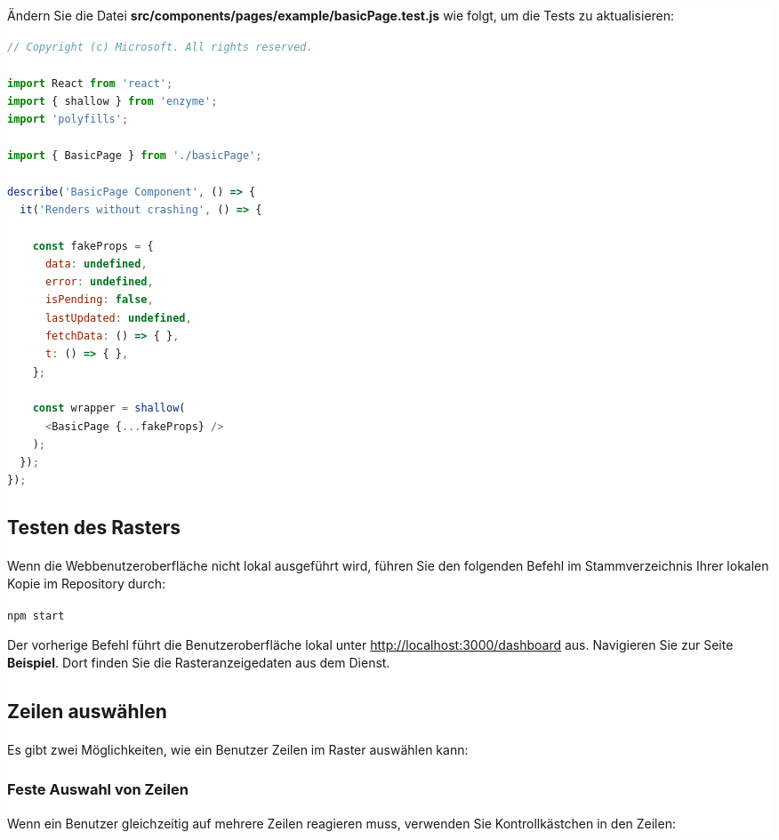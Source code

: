 Ändern Sie die Datei **src/components/pages/example/basicPage.test.js** wie folgt, um die Tests zu aktualisieren:

```js
// Copyright (c) Microsoft. All rights reserved.

import React from 'react';
import { shallow } from 'enzyme';
import 'polyfills';

import { BasicPage } from './basicPage';

describe('BasicPage Component', () => {
  it('Renders without crashing', () => {

    const fakeProps = {
      data: undefined,
      error: undefined,
      isPending: false,
      lastUpdated: undefined,
      fetchData: () => { },
      t: () => { },
    };

    const wrapper = shallow(
      <BasicPage {...fakeProps} />
    );
  });
});
```

## <a name="test-the-grid"></a>Testen des Rasters

Wenn die Webbenutzeroberfläche nicht lokal ausgeführt wird, führen Sie den folgenden Befehl im Stammverzeichnis Ihrer lokalen Kopie im Repository durch:

```cmd/sh
npm start
```

Der vorherige Befehl führt die Benutzeroberfläche lokal unter [http://localhost:3000/dashboard](http://localhost:3000/dashboard) aus. Navigieren Sie zur Seite **Beispiel**. Dort finden Sie die Rasteranzeigedaten aus dem Dienst.

## <a name="select-rows"></a>Zeilen auswählen

Es gibt zwei Möglichkeiten, wie ein Benutzer Zeilen im Raster auswählen kann:

### <a name="hard-select-rows"></a>Feste Auswahl von Zeilen

Wenn ein Benutzer gleichzeitig auf mehrere Zeilen reagieren muss, verwenden Sie Kontrollkästchen in den Zeilen:
